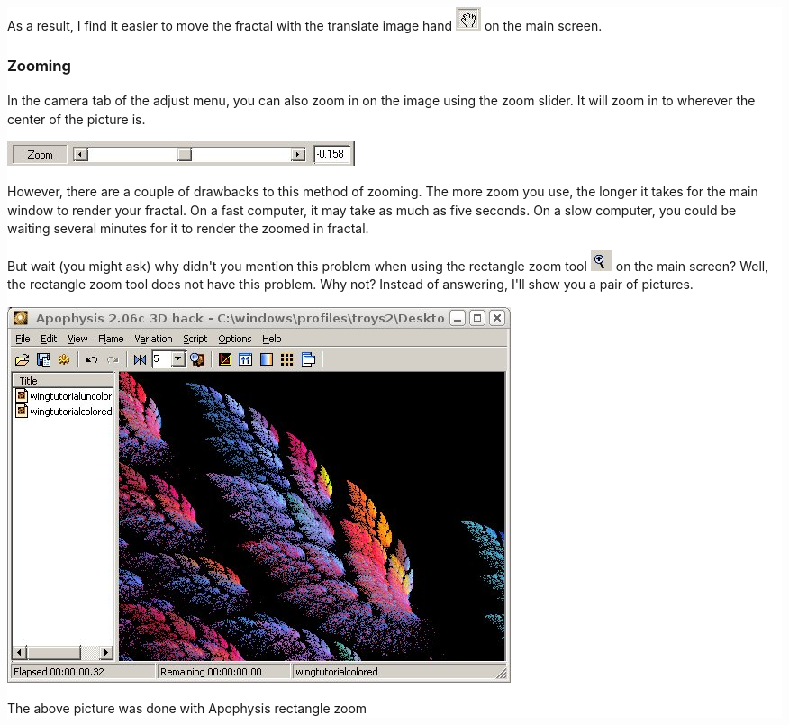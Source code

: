 As a result, I find it easier to move the fractal with the translate
image hand ![](wing/images/translateimagebutton.jpg) on the main screen.

### Zooming

In the camera tab of the adjust menu, you can also zoom in on the image
using the zoom slider. It will zoom in to wherever the center of the
picture is.

![](wing/images/zoomslider.jpg)

However, there are a couple of drawbacks to this method of zooming. The
more zoom you use, the longer it takes for the main window to render
your fractal. On a fast computer, it may take as much as five seconds.
On a slow computer, you could be waiting several minutes for it to
render the zoomed in fractal.

But wait (you might ask) why didn't you mention this problem when using
the rectangle zoom tool ![](wing/images/zoominbutton.jpg) on the main
screen? Well, the rectangle zoom tool does not have this problem. Why
not? Instead of answering, I'll show you a pair of pictures.

![](wing/images/zoommaindemo.jpg)

The above picture was done with Apophysis rectangle zoom
